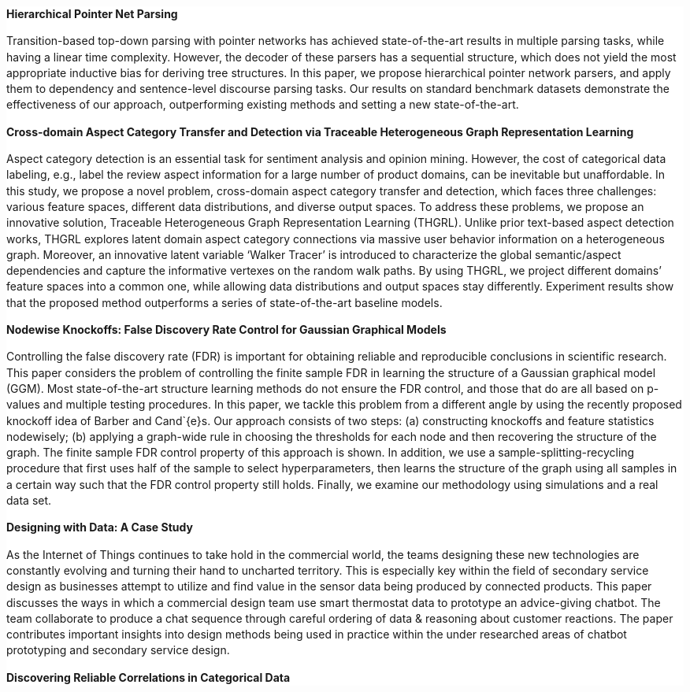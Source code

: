 **Hierarchical Pointer Net Parsing**

Transition-based top-down parsing with pointer networks has achieved state-of-the-art results in multiple parsing tasks, while having a linear time complexity. However, the decoder of these parsers has a sequential structure, which does not yield the most appropriate inductive bias for deriving tree structures. In this paper, we propose hierarchical pointer network parsers, and apply them to dependency and sentence-level discourse parsing tasks. Our results on standard benchmark datasets demonstrate the effectiveness of our approach, outperforming existing methods and setting a new state-of-the-art.

**Cross-domain Aspect Category Transfer and Detection via Traceable Heterogeneous Graph Representation Learning**

Aspect category detection is an essential task for sentiment analysis and opinion mining. However, the cost of categorical data labeling, e.g., label the review aspect information for a large number of product domains, can be inevitable but unaffordable. In this study, we propose a novel problem, cross-domain aspect category transfer and detection, which faces three challenges: various feature spaces, different data distributions, and diverse output spaces. To address these problems, we propose an innovative solution, Traceable Heterogeneous Graph Representation Learning (THGRL). Unlike prior text-based aspect detection works, THGRL explores latent domain aspect category connections via massive user behavior information on a heterogeneous graph. Moreover, an innovative latent variable ‘Walker Tracer’ is introduced to characterize the global semantic/aspect dependencies and capture the informative vertexes on the random walk paths. By using THGRL, we project different domains’ feature spaces into a common one, while allowing data distributions and output spaces stay differently. Experiment results show that the proposed method outperforms a series of state-of-the-art baseline models.

**Nodewise Knockoffs: False Discovery Rate Control for Gaussian Graphical Models**

Controlling the false discovery rate (FDR) is important for obtaining reliable and reproducible conclusions in scientific research. This paper considers the problem of controlling the finite sample FDR in learning the structure of a Gaussian graphical model (GGM). Most state-of-the-art structure learning methods do not ensure the FDR control, and those that do are all based on p-values and multiple testing procedures. In this paper, we tackle this problem from a different angle by using the recently proposed knockoff idea of Barber and Cand\`{e}s. Our approach consists of two steps: (a) constructing knockoffs and feature statistics nodewisely; (b) applying a graph-wide rule in choosing the thresholds for each node and then recovering the structure of the graph. The finite sample FDR control property of this approach is shown. In addition, we use a sample-splitting-recycling procedure that first uses half of the sample to select hyperparameters, then learns the structure of the graph using all samples in a certain way such that the FDR control property still holds. Finally, we examine our methodology using simulations and a real data set.

**Designing with Data: A Case Study**

As the Internet of Things continues to take hold in the commercial world, the teams designing these new technologies are constantly evolving and turning their hand to uncharted territory. This is especially key within the field of secondary service design as businesses attempt to utilize and find value in the sensor data being produced by connected products. This paper discusses the ways in which a commercial design team use smart thermostat data to prototype an advice-giving chatbot. The team collaborate to produce a chat sequence through careful ordering of data & reasoning about customer reactions. The paper contributes important insights into design methods being used in practice within the under researched areas of chatbot prototyping and secondary service design.

**Discovering Reliable Correlations in Categorical Data**
